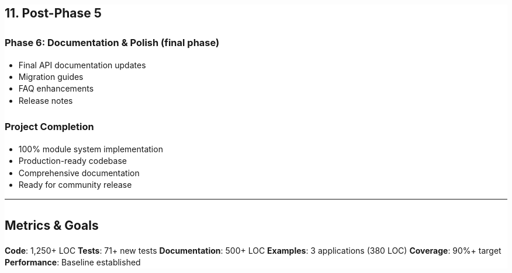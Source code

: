 
## 11. Post-Phase 5

### Phase 6: Documentation & Polish (final phase)
- Final API documentation updates
- Migration guides
- FAQ enhancements
- Release notes

### Project Completion
- 100% module system implementation
- Production-ready codebase
- Comprehensive documentation
- Ready for community release

---

## Metrics & Goals

**Code**: 1,250+ LOC
**Tests**: 71+ new tests
**Documentation**: 500+ LOC
**Examples**: 3 applications (380 LOC)
**Coverage**: 90%+ target
**Performance**: Baseline established

